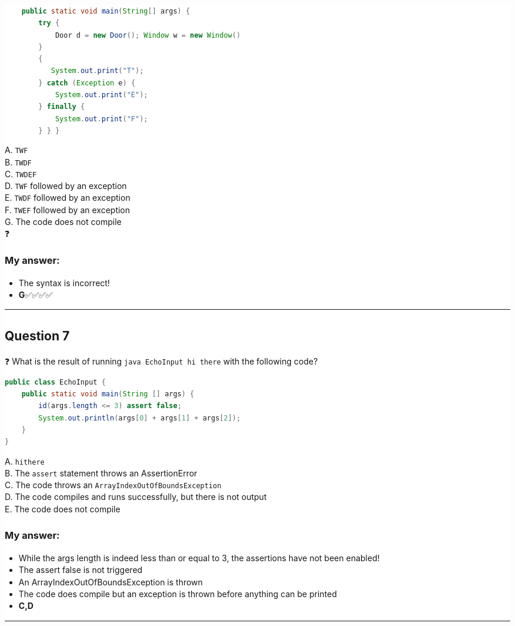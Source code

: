 ```java
    public static void main(String[] args) {
        try {
            Door d = new Door(); Window w = new Window()
        }
        {
           System.out.print("T");
        } catch (Exception e) {
            System.out.print("E");
        } finally {
            System.out.print("F");
        } } }
```

A. `TWF` <br>
B. `TWDF`<br>
C. `TWDEF` <br>
D. `TWF` followed by an exception <br>
E. `TWDF` followed by an exception <br>
F. `TWEF` followed by an exception <br>
G. The code does not compile <br>
❓

### My answer:
* The syntax is incorrect!
* **G**✅✅✅✅
<hr>

## Question 7
❓ What is the result of running `java EchoInput hi there` with the following code?
```java
public class EchoInput {
    public static void main(String [] args) {
        id(args.length <= 3) assert false;
        System.out.println(args[0] + args[1] + args[2]);
    }
}
```

A. `hithere` <br>
B. The `assert` statement throws an AssertionError <br>
C. The code throws an `ArrayIndexOutOfBoundsException` <br>
D. The code compiles and runs successfully, but there is not output <br>
E. The code does not compile <br>

### My answer:
* While the args length is indeed less than or equal to 3, the assertions have not been enabled!
* The assert false is not triggered
* An ArrayIndexOutOfBoundsException is thrown
* The code does compile but an exception is thrown before anything can be printed
* **C,D**
<hr>
